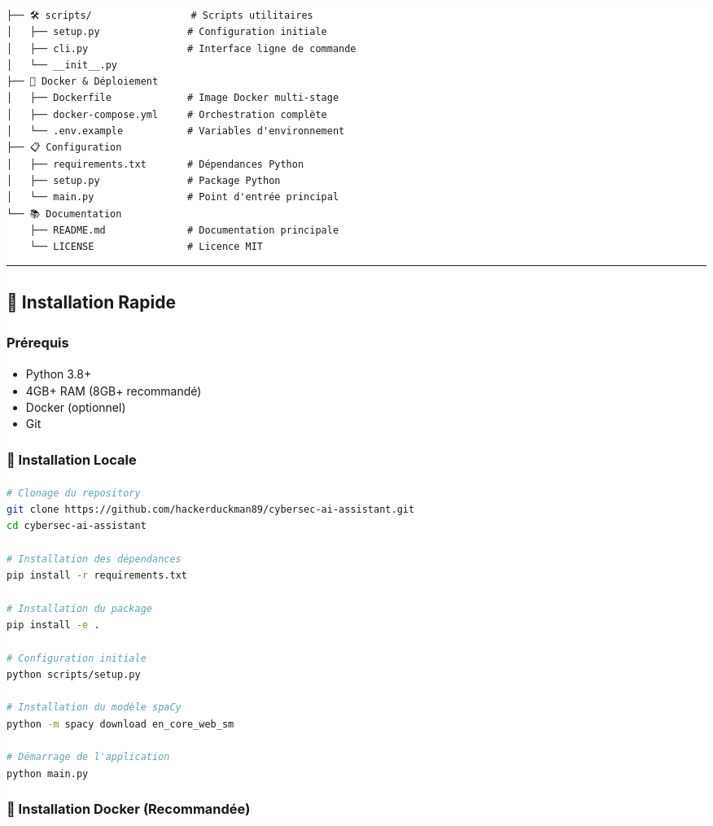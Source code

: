 ```
├── 🛠️ scripts/                 # Scripts utilitaires
│   ├── setup.py               # Configuration initiale
│   ├── cli.py                 # Interface ligne de commande
│   └── __init__.py
├── 🐳 Docker & Déploiement
│   ├── Dockerfile             # Image Docker multi-stage
│   ├── docker-compose.yml     # Orchestration complète
│   └── .env.example           # Variables d'environnement
├── 📋 Configuration
│   ├── requirements.txt       # Dépendances Python
│   ├── setup.py               # Package Python
│   └── main.py                # Point d'entrée principal
└── 📚 Documentation
    ├── README.md              # Documentation principale
    └── LICENSE                # Licence MIT
```

---

## 🚀 Installation Rapide

### Prérequis
- Python 3.8+ 
- 4GB+ RAM (8GB+ recommandé)
- Docker (optionnel)
- Git

### 🔧 Installation Locale

```bash
# Clonage du repository
git clone https://github.com/hackerduckman89/cybersec-ai-assistant.git
cd cybersec-ai-assistant

# Installation des dépendances
pip install -r requirements.txt

# Installation du package
pip install -e .

# Configuration initiale
python scripts/setup.py

# Installation du modèle spaCy
python -m spacy download en_core_web_sm

# Démarrage de l'application
python main.py
```

### 🐳 Installation Docker (Recommandée)
